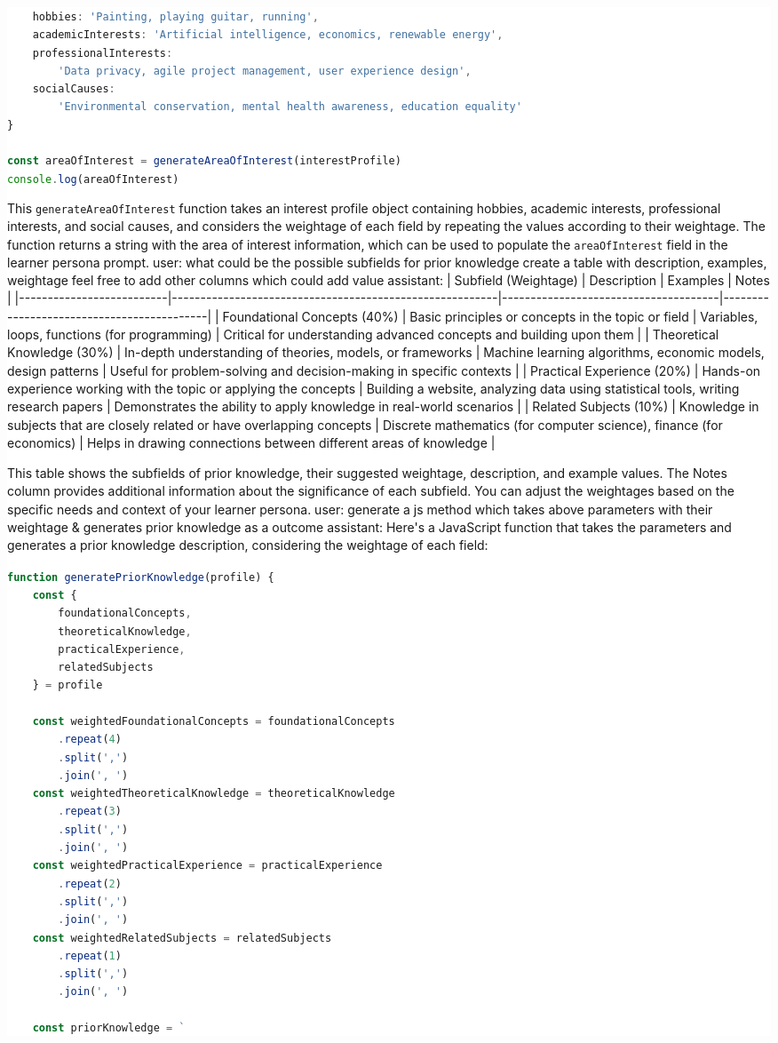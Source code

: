 ```javascript
	hobbies: 'Painting, playing guitar, running',
	academicInterests: 'Artificial intelligence, economics, renewable energy',
	professionalInterests:
		'Data privacy, agile project management, user experience design',
	socialCauses:
		'Environmental conservation, mental health awareness, education equality'
}

const areaOfInterest = generateAreaOfInterest(interestProfile)
console.log(areaOfInterest)
```

This `generateAreaOfInterest` function takes an interest profile object containing hobbies, academic interests, professional interests, and social causes, and considers the weightage of each field by repeating the values according to their weightage. The function returns a string with the area of interest information, which can be used to populate the `areaOfInterest` field in the learner persona prompt.
user: what could be the possible subfields for prior knowledge
create a table with description, examples, weightage
feel free to add other columns which could add value
assistant: | Subfield (Weightage) | Description | Examples | Notes |
|--------------------------|---------------------------------------------------------|--------------------------------------|-------------------------------------------|
| Foundational Concepts (40%) | Basic principles or concepts in the topic or field | Variables, loops, functions (for programming) | Critical for understanding advanced concepts and building upon them |
| Theoretical Knowledge (30%) | In-depth understanding of theories, models, or frameworks | Machine learning algorithms, economic models, design patterns | Useful for problem-solving and decision-making in specific contexts |
| Practical Experience (20%) | Hands-on experience working with the topic or applying the concepts | Building a website, analyzing data using statistical tools, writing research papers | Demonstrates the ability to apply knowledge in real-world scenarios |
| Related Subjects (10%) | Knowledge in subjects that are closely related or have overlapping concepts | Discrete mathematics (for computer science), finance (for economics) | Helps in drawing connections between different areas of knowledge |

This table shows the subfields of prior knowledge, their suggested weightage, description, and example values. The Notes column provides additional information about the significance of each subfield. You can adjust the weightages based on the specific needs and context of your learner persona.
user: generate a js method which takes above parameters with their weightage & generates prior knowledge as a outcome
assistant: Here's a JavaScript function that takes the parameters and generates a prior knowledge description, considering the weightage of each field:

```javascript
function generatePriorKnowledge(profile) {
	const {
		foundationalConcepts,
		theoreticalKnowledge,
		practicalExperience,
		relatedSubjects
	} = profile

	const weightedFoundationalConcepts = foundationalConcepts
		.repeat(4)
		.split(',')
		.join(', ')
	const weightedTheoreticalKnowledge = theoreticalKnowledge
		.repeat(3)
		.split(',')
		.join(', ')
	const weightedPracticalExperience = practicalExperience
		.repeat(2)
		.split(',')
		.join(', ')
	const weightedRelatedSubjects = relatedSubjects
		.repeat(1)
		.split(',')
		.join(', ')

	const priorKnowledge = `
```